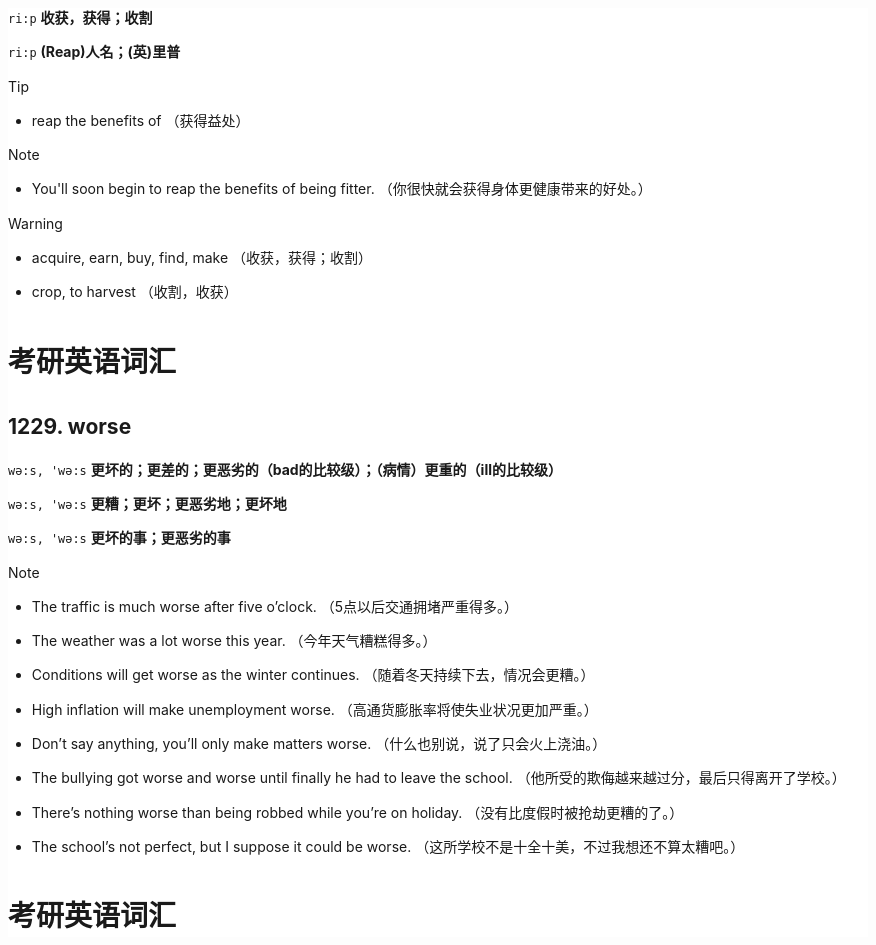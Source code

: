 `ri:p`  **收获，获得；收割**

`ri:p`  **(Reap)人名；(英)里普**

> [!TIP]
>
> - reap the benefits of （获得益处）
>

> [!NOTE]
>
> - You'll soon begin to reap the benefits of being fitter. （你很快就会获得身体更健康带来的好处。）
>

> [!WARNING]
>
> - acquire, earn, buy, find, make （收获，获得；收割）
>
> - crop, to harvest （收割，收获）
>

# 考研英语词汇

## 1229. worse

`wə:s, 'wə:s`  **更坏的；更差的；更恶劣的（bad的比较级）；（病情）更重的（ill的比较级）**

`wə:s, 'wə:s`  **更糟；更坏；更恶劣地；更坏地**

`wə:s, 'wə:s`  **更坏的事；更恶劣的事**

> [!NOTE]
>
> - The traffic is much worse after five o’clock. （5点以后交通拥堵严重得多。）
>
> - The weather was a lot worse this year. （今年天气糟糕得多。）
>
> - Conditions will get worse as the winter continues. （随着冬天持续下去，情况会更糟。）
>
> - High inflation will make unemployment worse. （高通货膨胀率将使失业状况更加严重。）
>
> - Don’t say anything, you’ll only make matters worse. （什么也别说，说了只会火上浇油。）
>
> - The bullying got worse and worse until finally he had to leave the school. （他所受的欺侮越来越过分，最后只得离开了学校。）
>
> - There’s nothing worse than being robbed while you’re on holiday. （没有比度假时被抢劫更糟的了。）
>
> - The school’s not perfect, but I suppose it could be worse. （这所学校不是十全十美，不过我想还不算太糟吧。）
>

# 考研英语词汇

